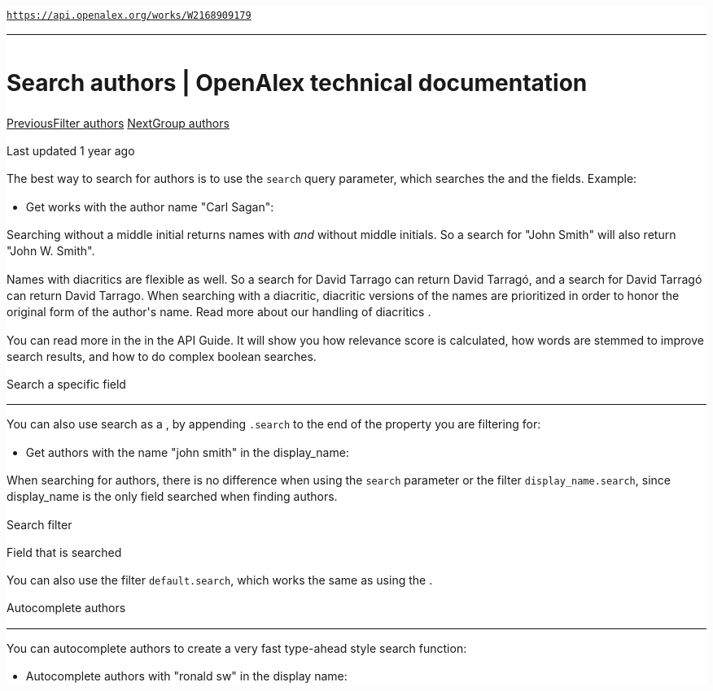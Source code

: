 [`https://api.openalex.org/works/W2168909179`](https://api.openalex.org/works/W2168909179)

---

# Search authors | OpenAlex technical documentation

[PreviousFilter authors](/api-entities/authors/filter-authors)
[NextGroup authors](/api-entities/authors/group-authors)

Last updated 1 year ago

The best way to search for authors is to use the `search` query parameter, which searches the and the fields. Example:

*   Get works with the author name "Carl Sagan":
    

Searching without a middle initial returns names with _and_ without middle initials. So a search for "John Smith" will also return "John W. Smith".

Names with diacritics are flexible as well. So a search for David Tarrago can return David Tarragó, and a search for David Tarragó can return David Tarrago. When searching with a diacritic, diacritic versions of the names are prioritized in order to honor the original form of the author's name. Read more about our handling of diacritics .

You can read more in the in the API Guide. It will show you how relevance score is calculated, how words are stemmed to improve search results, and how to do complex boolean searches.

[](#search-a-specific-field)

Search a specific field


---------------------------------------------------------

You can also use search as a , by appending `.search` to the end of the property you are filtering for:

*   Get authors with the name "john smith" in the display\_name:
    

When searching for authors, there is no difference when using the `search` parameter or the filter `display_name.search`, since display\_name is the only field searched when finding authors.

Search filter

Field that is searched

You can also use the filter `default.search`, which works the same as using the .

[](#autocomplete-authors)

Autocomplete authors


---------------------------------------------------

You can autocomplete authors to create a very fast type-ahead style search function:

*   Autocomplete authors with "ronald sw" in the display name:
    